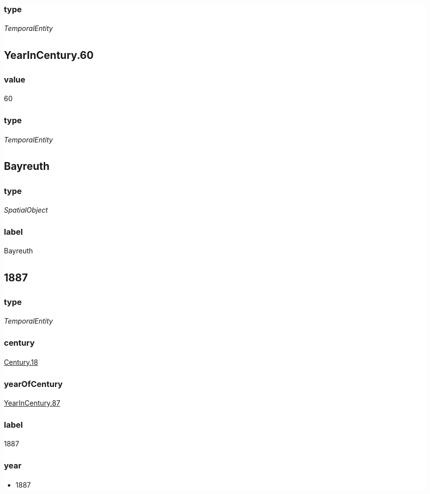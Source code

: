 ### type


*TemporalEntity*

## YearInCentury.60

### value


60

### type


*TemporalEntity*

## Bayreuth

### type


*SpatialObject*

### label


Bayreuth

## 1887

### type


*TemporalEntity*

### century


[Century.18](#Century.18)

### yearOfCentury


[YearInCentury.87](#YearInCentury.87)

### label


1887

### year

 - 1887

